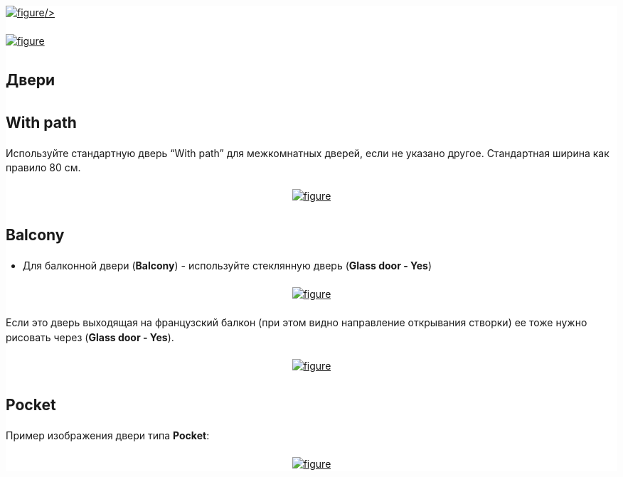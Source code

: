 <div style="text-align: left; margin: 20px 0;">
  <a href="/image-1681697570890.png" data-lightbox="example-1" >
    <img src="/image-1681697570890.png" alt="figure" style="width: 300px;" />/>
  </a>
</div>
<div style="text-align: left; margin: 20px 0;">
  <a href="/image-1681697578882.png" data-lightbox="example-1">
    <img src="/image-1681697578882.png" alt="figure" style="width: 300px;" />
  </a>
</div>

## Двери
## With path
Используйте стандартную дверь “With path” для межкомнатных дверей, если не указано другое. Стандартная ширина как правило 80 см.

<div style="text-align: center; margin: 20px 0;">
  <a href="/image-1681697607360.png" data-lightbox="example-1" >
    <img src="/image-1681697607360.png" alt="figure" style="width: 150px;" />
  </a>
</div>

## Balcony
- Для балконной двери (**Balcony**) - используйте стеклянную дверь (**Glass door - Yes**)
<div style="text-align: center; margin: 20px 0;">
  <a href="/image-1681697617303.png" data-lightbox="example-1">
    <img src="/image-1681697617303.png" alt="figure" />
  </a>
</div>

Если это дверь выходящая на французский балкон (при этом видно направление открывания  створки) ее тоже нужно рисовать через  (**Glass door - Yes**).
<div style="text-align: center; margin: 20px 0;">
  <a href="/image16 (1).jpg" data-lightbox="example-1">
    <img src="/image16 (1).jpg" alt="figure" />
  </a>
</div>

## Pocket
Пример изображения двери типа **Pocket**:
<div style="text-align: center; margin: 20px 0;">
  <a href="/image11 (1).jpg" data-lightbox="example-1" >
    <img src="/image11 (1).jpg" alt="figure" style="width: 500px;" />
  </a>
</div>
